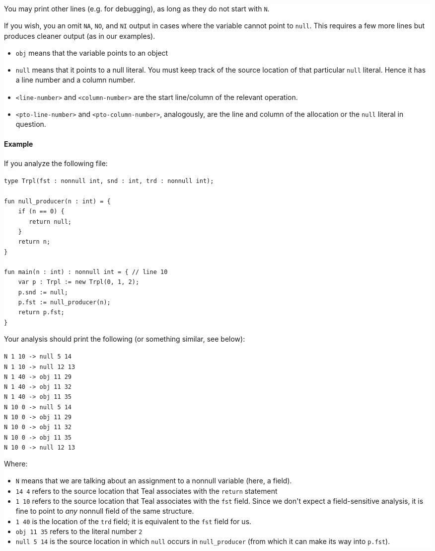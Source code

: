 You may print other lines (e.g. for debugging), as long as they do not start with `N`.

If you wish, you an omit `NA`, `NO`, and `NI` output in cases where the variable cannot point to `null`.  This requires a few more lines but produces cleaner output (as in our examples).

- `obj` means that the variable points to an object
- `null` means that it points to a null literal. You must keep track of the source location of that particular `null` literal. Hence it has a line number and a column number.

- `<line-number>` and `<column-number>` are the start line/column of the relevant operation.
- `<pto-line-number>` and `<pto-column-number>`, analogously, are the line and column of the allocation or the `null` literal in question.

#### Example

If you analyze the following file:

```
type Trpl(fst : nonnull int, snd : int, trd : nonnull int);

fun null_producer(n : int) = {
    if (n == 0) {
       return null;
    }
    return n;
}

fun main(n : int) : nonnull int = { // line 10
    var p : Trpl := new Trpl(0, 1, 2);
    p.snd := null;
    p.fst := null_producer(n);
    return p.fst;
}
```

Your analysis should print the following (or something similar, see below):

```
N 1 10 -> null 5 14
N 1 10 -> null 12 13
N 1 40 -> obj 11 29
N 1 40 -> obj 11 32
N 1 40 -> obj 11 35
N 10 0 -> null 5 14
N 10 0 -> obj 11 29
N 10 0 -> obj 11 32
N 10 0 -> obj 11 35
N 10 0 -> null 12 13
```

Where:
- `N` means that we are talking about an assignment to a nonnull variable (here, a field).
- `14 4` refers to the source location that Teal associates with the `return` statement
- `1 10` refers to the source location that Teal associates with the `fst` field.  Since we don't expect a field-sensitive analysis, it is fine to point to _any_ nonnull field of the same structure.
- `1 40` is the location of the `trd` field; it is equivalent to the `fst` field for us.
- `obj 11 35` refers to the literal number `2`
- `null 5 14` is the source location in which `null` occurs in `null_producer` (from which it can make its way into `p.fst`).
